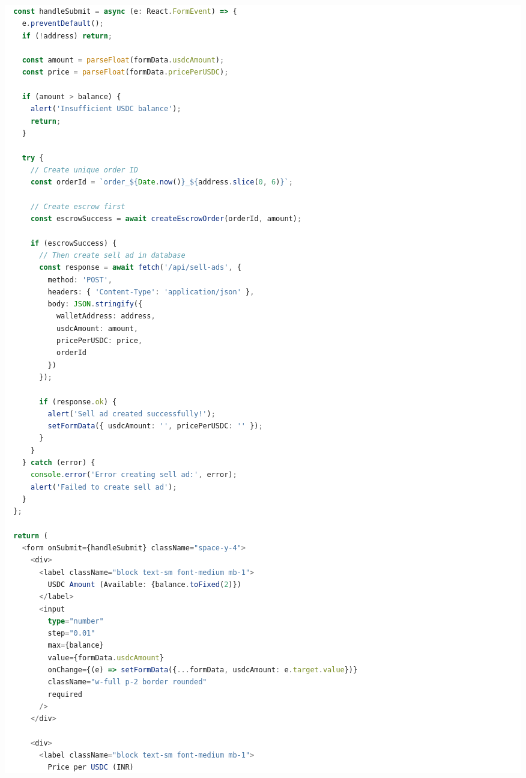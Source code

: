 ```typescript
  const handleSubmit = async (e: React.FormEvent) => {
    e.preventDefault();
    if (!address) return;
    
    const amount = parseFloat(formData.usdcAmount);
    const price = parseFloat(formData.pricePerUSDC);
    
    if (amount > balance) {
      alert('Insufficient USDC balance');
      return;
    }
    
    try {
      // Create unique order ID
      const orderId = `order_${Date.now()}_${address.slice(0, 6)}`;
      
      // Create escrow first
      const escrowSuccess = await createEscrowOrder(orderId, amount);
      
      if (escrowSuccess) {
        // Then create sell ad in database
        const response = await fetch('/api/sell-ads', {
          method: 'POST',
          headers: { 'Content-Type': 'application/json' },
          body: JSON.stringify({
            walletAddress: address,
            usdcAmount: amount,
            pricePerUSDC: price,
            orderId
          })
        });
        
        if (response.ok) {
          alert('Sell ad created successfully!');
          setFormData({ usdcAmount: '', pricePerUSDC: '' });
        }
      }
    } catch (error) {
      console.error('Error creating sell ad:', error);
      alert('Failed to create sell ad');
    }
  };
  
  return (
    <form onSubmit={handleSubmit} className="space-y-4">
      <div>
        <label className="block text-sm font-medium mb-1">
          USDC Amount (Available: {balance.toFixed(2)})
        </label>
        <input
          type="number"
          step="0.01"
          max={balance}
          value={formData.usdcAmount}
          onChange={(e) => setFormData({...formData, usdcAmount: e.target.value})}
          className="w-full p-2 border rounded"
          required
        />
      </div>
      
      <div>
        <label className="block text-sm font-medium mb-1">
          Price per USDC (INR)
```
